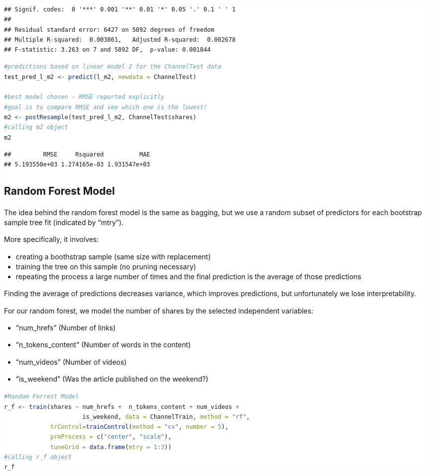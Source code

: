     ## Signif. codes:  0 '***' 0.001 '**' 0.01 '*' 0.05 '.' 0.1 ' ' 1
    ## 
    ## Residual standard error: 6427 on 5892 degrees of freedom
    ## Multiple R-squared:  0.003861,   Adjusted R-squared:  0.002678 
    ## F-statistic: 3.263 on 7 and 5892 DF,  p-value: 0.001844

``` r
#predictions based on linear model 2 for the ChannelTest data
test_pred_l_m2 <- predict(l_m2, newdata = ChannelTest)

#best model chosen - RMSE reported explicitly
#goal is to compare RMSE and see which one is the lowest!
m2 <- postResample(test_pred_l_m2, ChannelTest$shares)
#calling m2 object
m2
```

    ##         RMSE     Rsquared          MAE 
    ## 5.193550e+03 1.274165e-03 1.931547e+03

## Random Forest Model

The idea behind the random forest model is the same as bagging, but we
use a random subset of predictors for each bootstrap sample tree fit
(indicated by “mtry”).

More specifically, it involves:

-   creating a boothstrap sample (same size with replacement)
-   training the tree on this sample (no pruning necessary)
-   repeating the process a large number of times and the final
    prediction is the average of those predictions

Finding the average of predictions decreases variance, which improves
predictions, but unfortunately we lose interpretability.

For our random forest, we model the number of shares by the selected
independent variables:

-   “num_hrefs” (Number of links)

-   “n_tokens_content” (Number of words in the content)

-   “num_videos” (Number of videos)

-   “is_weekend” (Was the article published on the weekend?)

``` r
#Random Forrest Model
r_f <- train(shares ~ num_hrefs +  n_tokens_content + num_videos + 
                      is_weekend, data = ChannelTrain, method = "rf",
             trControl=trainControl(method = "cv", number = 5),
             preProcess = c("center", "scale"),
             tuneGrid = data.frame(mtry = 1:3))
#calling r_f object
r_f
```
